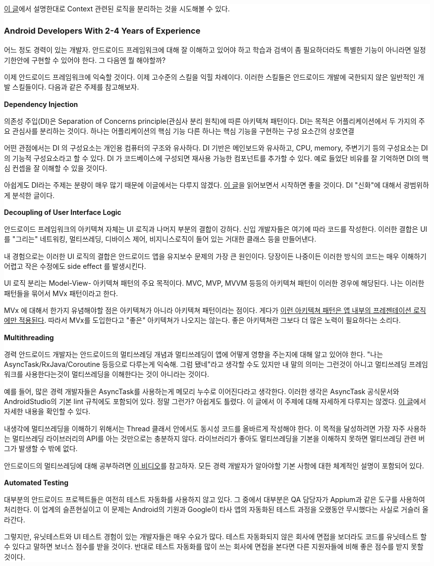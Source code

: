 [이 글](https://www.techyourchance.com/android-context-needs-isolation/)에서 설명한대로 Context 관련된 로직을 분리하는 것을 시도해볼 수 있다. 

### Android Developers With 2-4 Years of Experience

어느 정도 경력이 있는 개발자. 안드로이드 프레임워크에 대해 잘 이해하고 있어야 하고 학습과 검색이 좀 필요하더라도 특별한 기능이 아니라면 일정 기한안에 구현할 수 있어야 한다. 그 다음엔 뭘 해야할까?

이제 안드로이드 프레임워크에 익숙할 것이다. 이제 고수준의 스킬을 익힐 차례이다. 이러한 스킬들은 안드로이드 개발에 국한되지 않은 일반적인 개발 스킬들이다. 다음과 같은 주제를 참고해보자.


__Dependency Injection__

의존성 주입(DI)은 Separation of Concerns principle(관심사 분리 원칙)에 따른 아키텍쳐 패턴이다. DI는 목적은 어플리케이션에서 두 가지의 주요 관심사를 분리하는 것이다. 하나는 어플리케이션의 핵심 기능 다른 하나는 핵심 기능을 구현하는 구성 요소간의 상호연결

어떤 관점에서는 DI 의 구성요소는 개인용 컴퓨터의 구조와 유사하다. DI 기반은 메인보드와 유사하고, CPU, memory, 주변기기 등의 구성요소는 DI의 기능적 구성요소라고 할 수 있다. DI 가 코드베이스에 구성되면 재사용 가능한 컴포넌트를 추가할 수 있다. 예로 들었단 비유를 잘 기억하면 DI의 핵심 컨셉을 잘 이해할 수 있을 것이다.

아쉽게도 DI라는 주제는 분량이 매우 많기 때문에 이글에서는 다루지 않겠다. [이 글](https://www.techyourchance.com/dependency-injection-myths-debunked/)을 읽어보면서 시작하면 좋을 것이다. DI "신화"에 대해서 광범위하게 분석한 글이다. 

__Decoupling of User Interface Logic__

안드로이드 프레임워크의 아키텍쳐 자체는 UI 로직과 나머지 부분의 결합이 강하다. 신입 개발자들은 여기에 따라 코드를 작성한다. 이러한 결합은 UI를 "그리는" 네트워킹, 멀티쓰레딩, 디바이스 제어, 비지니스로직이 들어 있는 거대한 클래스 등을 만들어낸다. 

내 경험으로는 이러한 UI 로직의 결합은 안드로이드 앱을 유지보수 문제의 가장 큰 원인이다. 당장이든 나중이든 이러한 방식의 코드는 매우 이해하기 어렵고 작은 수정에도 side effect 를 발생시킨다. 

UI 로직 분리는 Model-View-<somthing> 아키텍쳐 패턴의 주요 목적이다. MVC, MVP, MVVM 등등의 아키텍쳐 패턴이 이러한 경우에 해당된다. 나는 이러한 패턴들을 묶어서 MVx 패턴이라고 한다. 

MVx 에 대해서 한가지 유념해야할 점은 아키텍쳐가 아니라 아키텍쳐 패턴이라는 점이다. 게다가 [이런 아키텍쳐 패턴은 앱 내부의 프레젠테이션 로직에만 적용된다](https://twitter.com/VasiliyZukanov/status/1206211507551375360). 따라서 MVx를 도입한다고 "좋은" 아키텍쳐가 나오지는 않는다. 좋은 아키텍쳐란 그보다 더 많은 노력이 필요하다는 소리다.

__Multithreading__

경력 안드로이드 개발자는 안드로이드의 멀티쓰레딩 개념과 멀티쓰레딩이 앱에 어떻게 영향을 주는지에 대해 알고 있어야 한다. "나는 AsyncTask/RxJava/Coroutine 등등으로 다루는게 익숙해. 그럼 됐네"라고 생각할 수도 있지만 내 말의 의미는 그런것이 아니고 멀티쓰레딩 프레임워크를 사용한다는것이 멀티쓰레딩을 이해한다는 것이 아니라는 것이다. 

예를 들어, 많은 경력 개발자들은 AsyncTask를 사용하는게 메모리 누수로 이어진다라고 생각한다. 이러한 생각은 AsyncTask 공식문서와 AndroidStudio의 기본 lint 규칙에도 포함되어 있다. 정말 그런가? 아쉽게도 틀렸다. 이 글에서 이 주제에 대해 자세하게 다루지는 않겠다. [이 글](https://www.techyourchance.com/asynctask-deprecated/)에서 자세한 내용을 확인할 수 있다. 

내생각에 멀티쓰레딩을 이해하기 위해서는 Thread 클래서 안에서도 동시성 코드를 올바르게 작성해야 한다. 이 목적을 달성하려면 가장 자주 사용하는 멀티쓰레딩 라이브러리의 API를 아는 것만으로는 충분하지 않다. 라이브러리가 좋아도 멀티쓰레딩을 기본을 이해하지 못하면 멀티쓰레딩 관련 버그가 발생할 수 밖에 없다. 

안드로이드의 멀티쓰레딩에 대해 공부하려면 [이 비디오](https://www.youtube.com/watch?v=UPq1LDxL5_w&feature=youtu.be)를 참고하자. 모든 경력 개발자가 알아야할 기본 사항에 대한 체계적인 설명이 포함되어 있다. 

__Automated Testing__

대부분의 안드로이드 프로젝트들은 여전히 테스트 자동화를 사용하지 않고 있다. 그 중에서 대부분은 QA 담당자가 Appium과 같은 도구를 사용하여 처리한다. 이 업계의 슬픈현실이고 이 문제는 Android의 기원과 Google이 타사 앱의 자동화된 테스트 과정을 오랬동안 무시했다는 사실로 거슬러 올라간다.  

그렇지만, 유닛테스트와 UI 테스트 경험이 있는 개발자들은 매우 수요가 많다. 테스트 자동화되지 않은 회사에 면접을 보더라도 코드를 유닛테스트 할 수 있다고 말하면 보너스 점수를 받을 것이다. 반대로 테스트 자동화를 많이 쓰는 회사에 면접을 본다면 다른 지원자들에 비해 좋은 점수를 받지 못할 것이다. 
